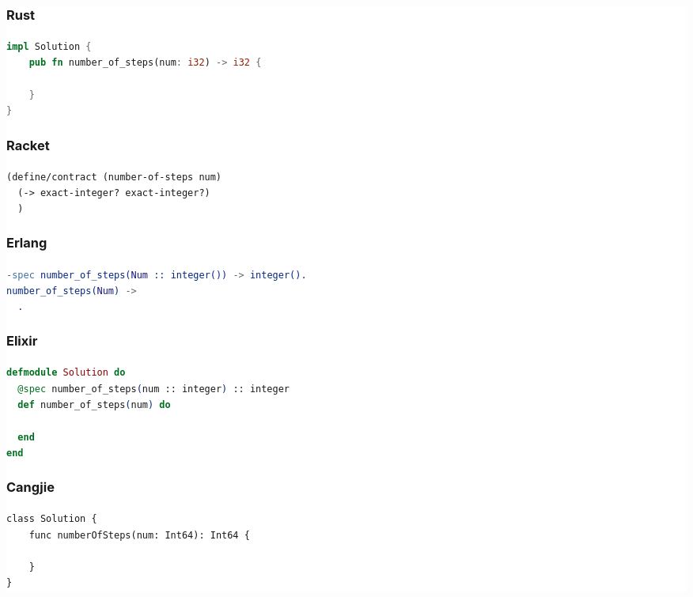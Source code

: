 ### Rust

```rust
impl Solution {
    pub fn number_of_steps(num: i32) -> i32 {
        
    }
}
```

### Racket

```racket
(define/contract (number-of-steps num)
  (-> exact-integer? exact-integer?)
  )
```

### Erlang

```erlang
-spec number_of_steps(Num :: integer()) -> integer().
number_of_steps(Num) ->
  .
```

### Elixir

```elixir
defmodule Solution do
  @spec number_of_steps(num :: integer) :: integer
  def number_of_steps(num) do
    
  end
end
```

### Cangjie

```cangjie
class Solution {
    func numberOfSteps(num: Int64): Int64 {

    }
}
```

